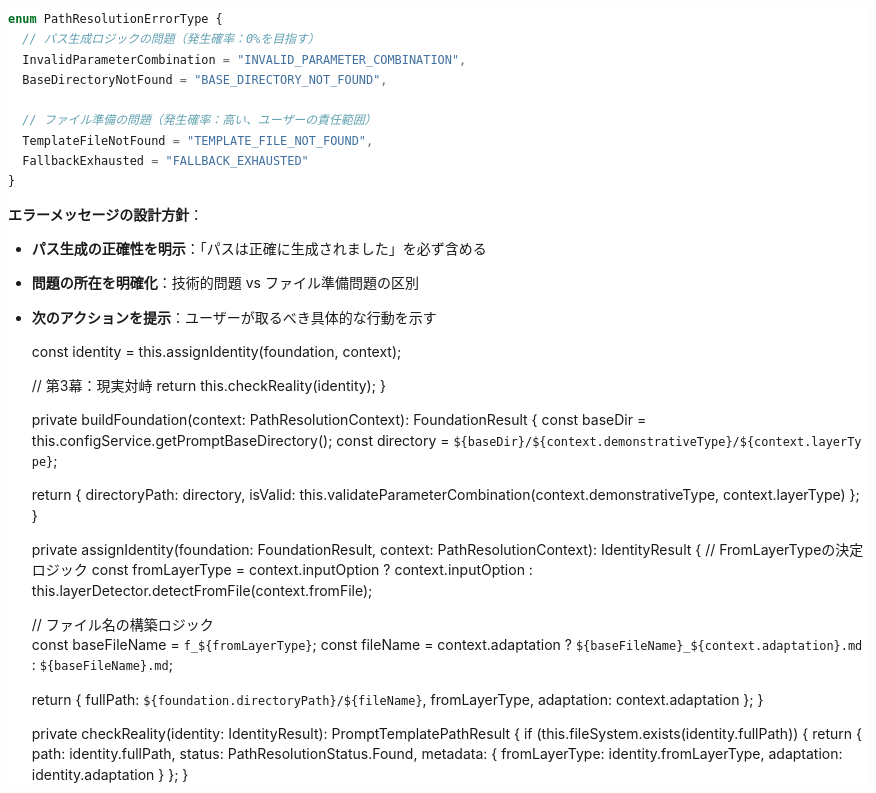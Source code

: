 ```typescript
enum PathResolutionErrorType {
  // パス生成ロジックの問題（発生確率：0%を目指す）
  InvalidParameterCombination = "INVALID_PARAMETER_COMBINATION",
  BaseDirectoryNotFound = "BASE_DIRECTORY_NOT_FOUND", 
  
  // ファイル準備の問題（発生確率：高い、ユーザーの責任範囲）
  TemplateFileNotFound = "TEMPLATE_FILE_NOT_FOUND",
  FallbackExhausted = "FALLBACK_EXHAUSTED"
}
```

**エラーメッセージの設計方針**：
- **パス生成の正確性を明示**：「パスは正確に生成されました」を必ず含める
- **問題の所在を明確化**：技術的問題 vs ファイル準備問題の区別
- **次のアクションを提示**：ユーザーが取るべき具体的な行動を示す

  
    const identity = this.assignIdentity(foundation, context);
    
    // 第3幕：現実対峙
    return this.checkReality(identity);
  }

  private buildFoundation(context: PathResolutionContext): FoundationResult {
    const baseDir = this.configService.getPromptBaseDirectory();
    const directory = `${baseDir}/${context.demonstrativeType}/${context.layerType}`;
    
    return {
      directoryPath: directory,
      isValid: this.validateParameterCombination(context.demonstrativeType, context.layerType)
    };
  }

  private assignIdentity(foundation: FoundationResult, context: PathResolutionContext): IdentityResult {
    // FromLayerTypeの決定ロジック
    const fromLayerType = context.inputOption 
      ? context.inputOption 
      : this.layerDetector.detectFromFile(context.fromFile);

    // ファイル名の構築ロジック  
    const baseFileName = `f_${fromLayerType}`;
    const fileName = context.adaptation
      ? `${baseFileName}_${context.adaptation}.md`
      : `${baseFileName}.md`;

    return {
      fullPath: `${foundation.directoryPath}/${fileName}`,
      fromLayerType,
      adaptation: context.adaptation
    };
  }

  private checkReality(identity: IdentityResult): PromptTemplatePathResult {
    if (this.fileSystem.exists(identity.fullPath)) {
      return {
        path: identity.fullPath,
        status: PathResolutionStatus.Found,
        metadata: { fromLayerType: identity.fromLayerType, adaptation: identity.adaptation }
      };
    }
